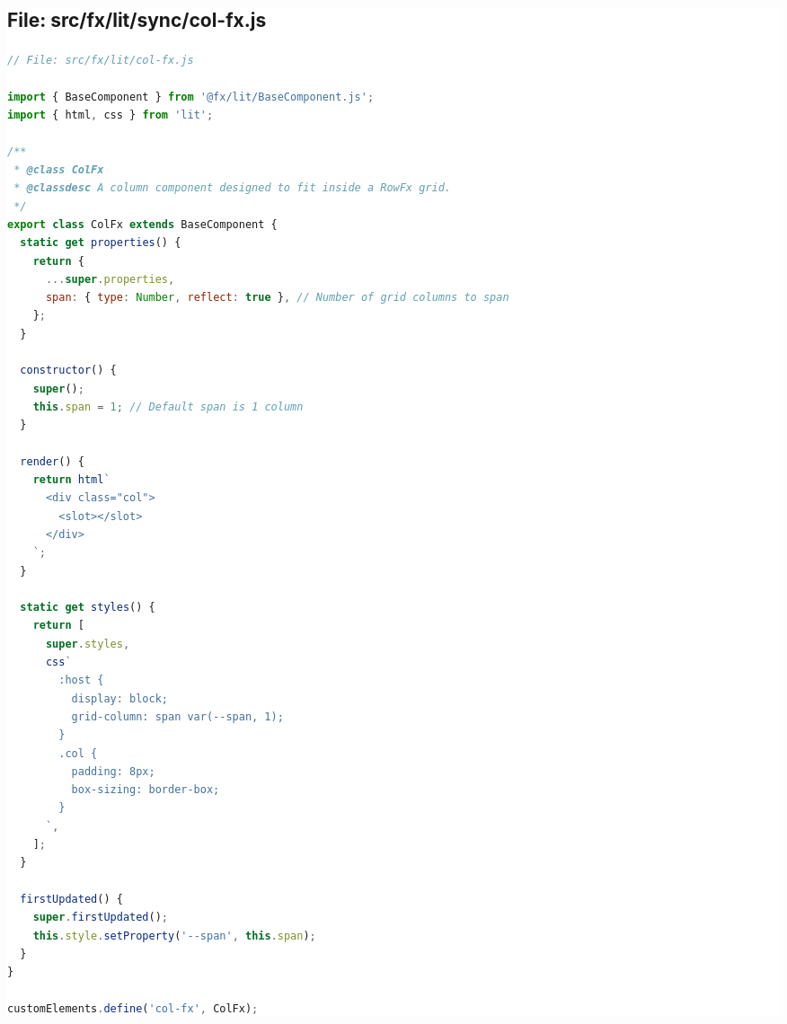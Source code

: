 ## File: src/fx/lit/sync/col-fx.js
```js
// File: src/fx/lit/col-fx.js

import { BaseComponent } from '@fx/lit/BaseComponent.js';
import { html, css } from 'lit';

/**
 * @class ColFx
 * @classdesc A column component designed to fit inside a RowFx grid.
 */
export class ColFx extends BaseComponent {
  static get properties() {
    return {
      ...super.properties,
      span: { type: Number, reflect: true }, // Number of grid columns to span
    };
  }

  constructor() {
    super();
    this.span = 1; // Default span is 1 column
  }

  render() {
    return html`
      <div class="col">
        <slot></slot>
      </div>
    `;
  }

  static get styles() {
    return [
      super.styles,
      css`
        :host {
          display: block;
          grid-column: span var(--span, 1);
        }
        .col {
          padding: 8px;
          box-sizing: border-box;
        }
      `,
    ];
  }

  firstUpdated() {
    super.firstUpdated();
    this.style.setProperty('--span', this.span);
  }
}

customElements.define('col-fx', ColFx);

```
